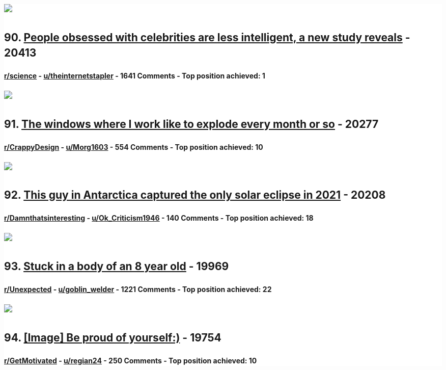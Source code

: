 <a href="https://i.redd.it/vl11fgi800a81.jpg"><img src="https://b.thumbs.redditmedia.com/RhxPP3cKH37k_4eKb5-wFTWCsvkMdlrUnyKSIuE85eM.jpg"></img></a>

## 90. [People obsessed with celebrities are less intelligent, a new study reveals](http://reddit.com/r/science/comments/rxc6kx/people_obsessed_with_celebrities_are_less/) - 20413
#### [r/science](http://reddit.com/r/science) - [u/theinternetstapler](http://reddit.com/u/theinternetstapler) - 1641 Comments - Top position achieved: 1

<a href="https://screenshot-media.com/visual-cultures/influencers/cognitive-celebrity-worship/"><img src="https://b.thumbs.redditmedia.com/QSJgmnW_18Ouo8QQoIoF4GdhJSw4I2g1BbcJWN64sik.jpg"></img></a>

## 91. [The windows where I work like to explode every month or so](http://reddit.com/r/CrappyDesign/comments/rxr06a/the_windows_where_i_work_like_to_explode_every/) - 20277
#### [r/CrappyDesign](http://reddit.com/r/CrappyDesign) - [u/Morg1603](http://reddit.com/u/Morg1603) - 554 Comments - Top position achieved: 10

<a href="https://i.redd.it/9jlbkz9aa5a81.jpg"><img src="https://a.thumbs.redditmedia.com/yg5aDK-ZPCbNoK0k4NgsuS2r5wrCnqU9kIIQu7oMKT4.jpg"></img></a>

## 92. [This guy in Antarctica captured the only solar eclipse in 2021](http://reddit.com/r/Damnthatsinteresting/comments/rx5o8w/this_guy_in_antarctica_captured_the_only_solar/) - 20208
#### [r/Damnthatsinteresting](http://reddit.com/r/Damnthatsinteresting) - [u/Ok_Criticism1946](http://reddit.com/u/Ok_Criticism1946) - 140 Comments - Top position achieved: 18

<a href="https://i.redd.it/dc80ordkxz981.jpg"><img src="https://b.thumbs.redditmedia.com/mUlCRGYViphIAXTpFuCxmUfeO3SZUIa1aRKrBNpes3Y.jpg"></img></a>

## 93. [Stuck in a body of an 8 year old](http://reddit.com/r/Unexpected/comments/rxkb87/stuck_in_a_body_of_an_8_year_old/) - 19969
#### [r/Unexpected](http://reddit.com/r/Unexpected) - [u/goblin_welder](http://reddit.com/u/goblin_welder) - 1221 Comments - Top position achieved: 22

<a href="https://v.redd.it/30a0ykv6u3a81"><img src="https://b.thumbs.redditmedia.com/wRhM5fCMtghvzuTQTDuJ7UPBMrlEqWpx3A_iU2mZf6U.jpg"></img></a>

## 94. [[Image] Be proud of yourself:)](http://reddit.com/r/GetMotivated/comments/rxe4hz/image_be_proud_of_yourself/) - 19754
#### [r/GetMotivated](http://reddit.com/r/GetMotivated) - [u/regian24](http://reddit.com/u/regian24) - 250 Comments - Top position achieved: 10
